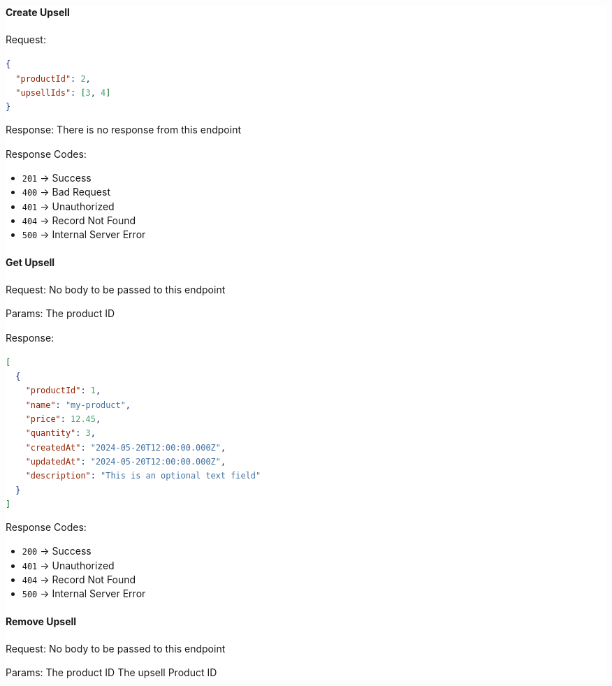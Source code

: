 #### Create Upsell

Request:
```json
{
  "productId": 2,
  "upsellIds": [3, 4]
}
```

Response:
There is no response from this endpoint

Response Codes:
- `201` -> Success
- `400` -> Bad Request
- `401` -> Unauthorized
- `404` -> Record Not Found
- `500` -> Internal Server Error

#### Get Upsell

Request:
No body to be passed to this endpoint

Params:
The product ID

Response:
```json
[
  {
    "productId": 1,
    "name": "my-product",
    "price": 12.45,
    "quantity": 3,
    "createdAt": "2024-05-20T12:00:00.000Z",
    "updatedAt": "2024-05-20T12:00:00.000Z",
    "description": "This is an optional text field"
  }
]
```

Response Codes:
- `200` -> Success
- `401` -> Unauthorized
- `404` -> Record Not Found
- `500` -> Internal Server Error

#### Remove Upsell

Request:
No body to be passed to this endpoint

Params:
The product ID
The upsell Product ID
